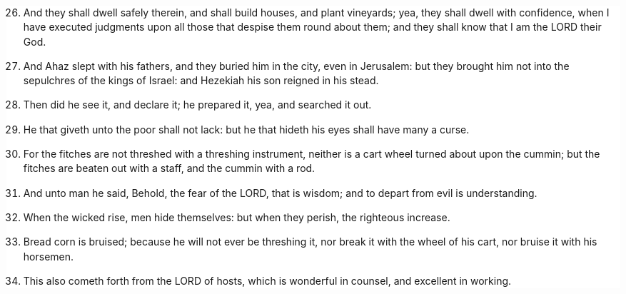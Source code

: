 26. And they shall dwell safely therein, and shall build houses, and
plant vineyards; yea, they shall dwell with confidence, when I have
executed judgments upon all those that despise them round about them;
and they shall know that I am the LORD their God.

27. And Ahaz slept with his fathers, and they buried him in the
city, even in Jerusalem: but they brought him not into the sepulchres
of the kings of Israel: and Hezekiah his son reigned in his stead.

27. Then did he see it, and declare it; he prepared
it, yea, and searched it out.

27. He that giveth unto the poor shall not lack: but he that hideth
his eyes shall have many a curse.

27. For the fitches are not threshed with a threshing instrument,
neither is a cart wheel turned about upon the cummin; but the fitches
are beaten out with a staff, and the cummin with a rod.

28. And unto man he said, Behold, the fear of the LORD, that is
wisdom; and to depart from evil is understanding.

28. When the wicked rise, men hide themselves: but when they perish,
the righteous increase.

28. Bread corn is bruised; because he will not ever be threshing it,
nor break it with the wheel of his cart, nor bruise it with his
horsemen.

29. This also cometh forth from the LORD of hosts, which is
wonderful in counsel, and excellent in working.